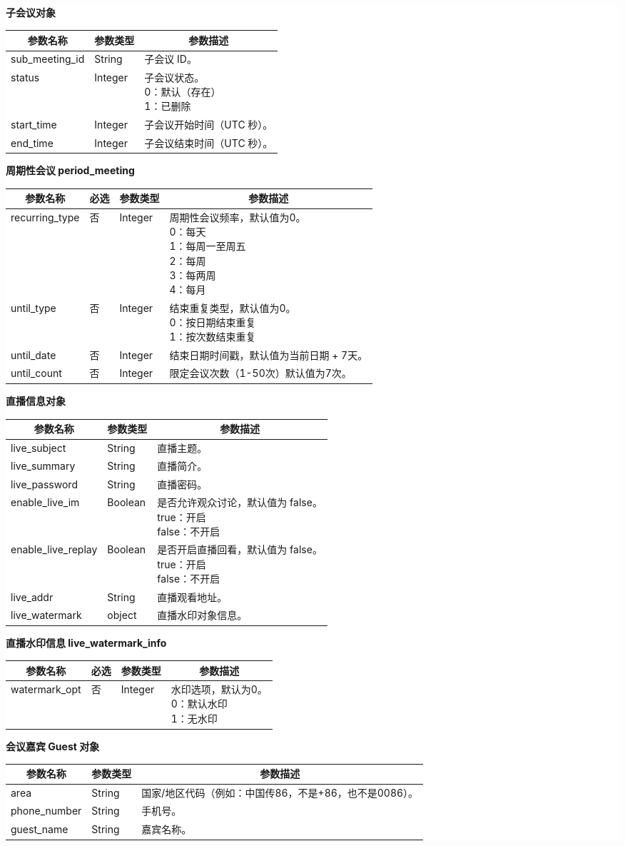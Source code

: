 **子会议对象**

| 参数名称         | 参数类型 | 参数描述                              |
| ---------------- | -------- | ------------------------------------- |
| sub_meeting_id   | String   | 子会议 ID。                             |
| status           | Integer  | 子会议状态。<br> 0：默认（存在）<br> 1：已删除   |
| start_time       | Integer  | 子会议开始时间（UTC 秒）。               |
| end_time         | Integer  | 子会议结束时间（UTC 秒）。              |


**周期性会议 period_meeting**

| 参数名称       | 必选 | 参数类型 | 参数描述                                                     |
| -------------- | ---- | -------- | ------------------------------------------------------------ |
| recurring_type | 否   | Integer   | 周期性会议频率，默认值为0。<br>0：每天<br> 1：每周一至周五<br>2：每周<br>3：每两周<br>4：每月 |
| until_type     | 否   | Integer   | 结束重复类型，默认值为0。<br>0：按日期结束重复<br>1：按次数结束重复 |
| until_date     | 否   | Integer   | 结束日期时间戳，默认值为当前日期 + 7天。                             |
| until_count    | 否   | Integer  | 限定会议次数（1-50次）默认值为7次。                              |

**直播信息对象**

| 参数名称           | 参数类型 | 参数描述         |
| ------------------ | -------- | ---------------- |
| live_subject       |  String   | 直播主题。         |
| live_summary       |  String  | 直播简介。         |
| live_password      |  String   | 直播密码。         |
| enable_live_im     | Boolean  | 是否允许观众讨论，默认值为 false。<br>true：开启<br>false：不开启 |
| enable_live_replay | Boolean  | 是否开启直播回看，默认值为 false。<br>true：开启<br>false：不开启 |
| live_addr          | String   | 直播观看地址。     |
| live_watermark   | object  |直播水印对象信息。     |


**直播水印信息 live_watermark_info**

| **参数名称**  | **必选** | **参数类型** | **参数描述**                              |
| ------------- | -------- | ------------ | ----------------------------------------- |
| watermark_opt | 否       |Integer      | 水印选项，默认为0。<br> 0：默认水印<br> 1：无水印 |


**会议嘉宾 Guest 对象**

| 参数名称     | 参数类型 | 参数描述                                           |
| ------------ |-------- | -------------------------------------------------- |
| area         |  String   | 国家/地区代码（例如：中国传86，不是+86，也不是0086）。 |
| phone_number | String   | 手机号。                                             |
| guest_name   |  String   | 嘉宾名称。                                          |
